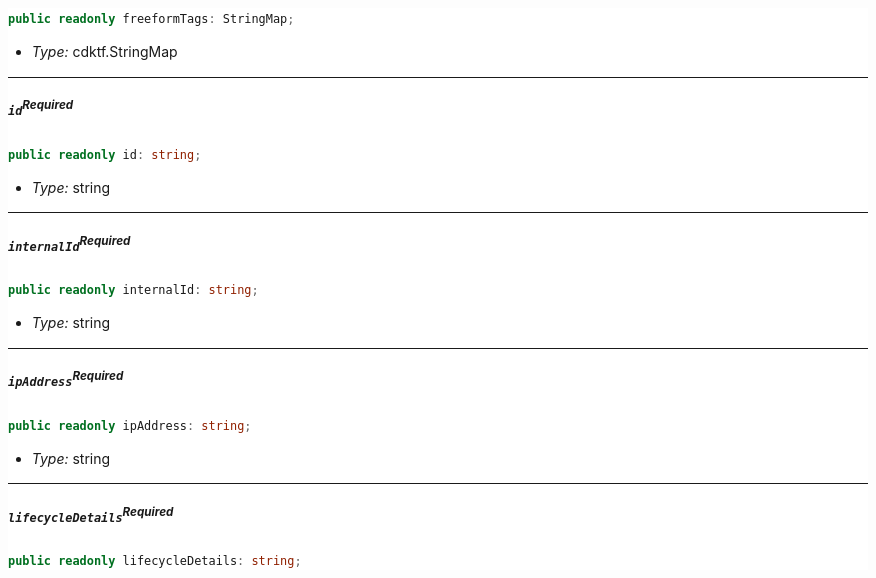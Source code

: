 ```typescript
public readonly freeformTags: StringMap;
```

- *Type:* cdktf.StringMap

---

##### `id`<sup>Required</sup> <a name="id" id="rhizo-co-terraform-provider-oci.dataOciDatabaseManagementExternalExadataStorageGrid.DataOciDatabaseManagementExternalExadataStorageGridStorageServersOutputReference.property.id"></a>

```typescript
public readonly id: string;
```

- *Type:* string

---

##### `internalId`<sup>Required</sup> <a name="internalId" id="rhizo-co-terraform-provider-oci.dataOciDatabaseManagementExternalExadataStorageGrid.DataOciDatabaseManagementExternalExadataStorageGridStorageServersOutputReference.property.internalId"></a>

```typescript
public readonly internalId: string;
```

- *Type:* string

---

##### `ipAddress`<sup>Required</sup> <a name="ipAddress" id="rhizo-co-terraform-provider-oci.dataOciDatabaseManagementExternalExadataStorageGrid.DataOciDatabaseManagementExternalExadataStorageGridStorageServersOutputReference.property.ipAddress"></a>

```typescript
public readonly ipAddress: string;
```

- *Type:* string

---

##### `lifecycleDetails`<sup>Required</sup> <a name="lifecycleDetails" id="rhizo-co-terraform-provider-oci.dataOciDatabaseManagementExternalExadataStorageGrid.DataOciDatabaseManagementExternalExadataStorageGridStorageServersOutputReference.property.lifecycleDetails"></a>

```typescript
public readonly lifecycleDetails: string;
```
